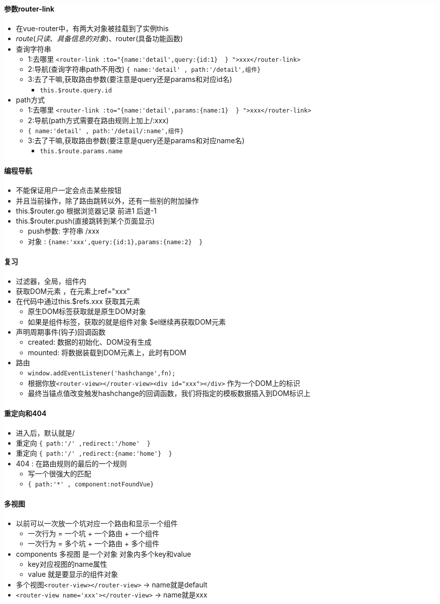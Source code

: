 #### 参数router-link
* 在vue-router中，有两大对象被挂载到了实例this
* $route(只读、具备信息的对象)、$router(具备功能函数)
* 查询字符串
    - 1:去哪里 `<router-link :to="{name:'detail',query:{id:1}  } ">xxx</router-link>`
    - 2:导航(查询字符串path不用改) `{ name:'detail' , path:'/detail',组件}`
    - 3:去了干嘛,获取路由参数(要注意是query还是params和对应id名)
        + `this.$route.query.id`
* path方式
    - 1:去哪里 `<router-link :to="{name:'detail',params:{name:1}  } ">xxx</router-link>`
    - 2:导航(path方式需要在路由规则上加上/:xxx) 
    - `{ name:'detail' , path:'/detail/:name',组件}`
    - 3:去了干嘛,获取路由参数(要注意是query还是params和对应name名)
        + `this.$route.params.name`

#### 编程导航
* 不能保证用户一定会点击某些按钮
* 并且当前操作，除了路由跳转以外，还有一些别的附加操作
* this.$router.go 根据浏览器记录 前进1 后退-1
* this.$router.push(直接跳转到某个页面显示)
    - push参数: 字符串 /xxx
    - 对象 :  `{name:'xxx',query:{id:1},params:{name:2}  }`


#### 复习
* 过滤器，全局，组件内
* 获取DOM元素 ，在元素上ref="xxx"
* 在代码中通过this.$refs.xxx 获取其元素
    - 原生DOM标签获取就是原生DOM对象
    - 如果是组件标签，获取的就是组件对象  $el继续再获取DOM元素
* 声明周期事件(钩子)回调函数
    - created: 数据的初始化、DOM没有生成
    - mounted: 将数据装载到DOM元素上，此时有DOM
* 路由
    - `window.addEventListener('hashchange',fn);`
    - 根据你放`<router-view></router-view><div id="xxx"></div>` 作为一个DOM上的标识
    - 最终当锚点值改变触发hashchange的回调函数，我们将指定的模板数据插入到DOM标识上

#### 重定向和404
* 进入后，默认就是/
* 重定向 `{ path:'/' ,redirect:'/home'  }`
* 重定向 `{ path:'/' ,redirect:{name:'home'}  }`
* 404 : 在路由规则的最后的一个规则
    - 写一个很强大的匹配
    - `{ path:'*' , component:notFoundVue}`

#### 多视图
* 以前可以一次放一个坑对应一个路由和显示一个组件
    - 一次行为 = 一个坑 + 一个路由 + 一个组件
    - 一次行为 = 多个坑 + 一个路由 + 多个组件
* components 多视图 是一个对象 对象内多个key和value
    - key对应视图的name属性
    - value 就是要显示的组件对象
* 多个视图`<router-view></router-view>` -> name就是default
* `<router-view name='xxx'></router-view>` -> name就是xxx
